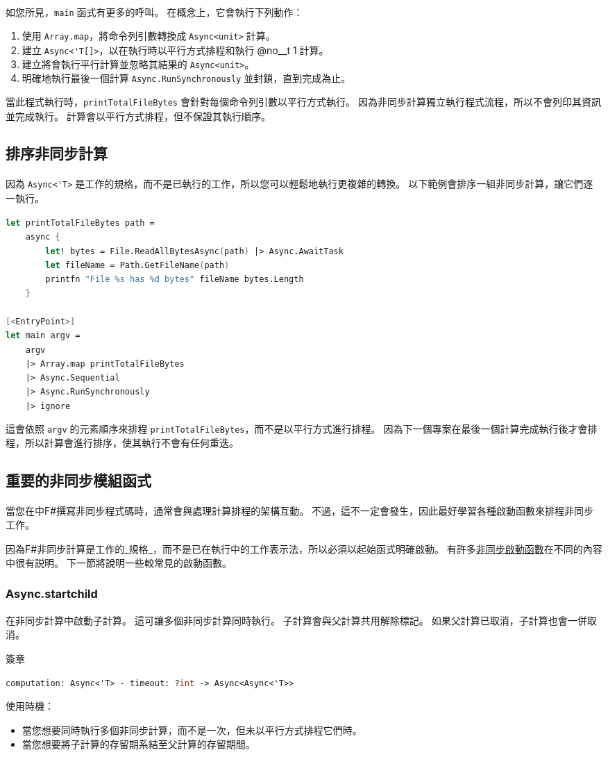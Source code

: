 如您所見，`main` 函式有更多的呼叫。 在概念上，它會執行下列動作：

1. 使用 `Array.map`，將命令列引數轉換成 `Async<unit>` 計算。
2. 建立 `Async<'T[]>`，以在執行時以平行方式排程和執行 @no__t 1 計算。
3. 建立將會執行平行計算並忽略其結果的 `Async<unit>`。
4. 明確地執行最後一個計算 `Async.RunSynchronously` 並封鎖，直到完成為止。

當此程式執行時，`printTotalFileBytes` 會針對每個命令列引數以平行方式執行。 因為非同步計算獨立執行程式流程，所以不會列印其資訊並完成執行。 計算會以平行方式排程，但不保證其執行順序。

## <a name="sequencing-asynchronous-computations"></a>排序非同步計算

因為 `Async<'T>` 是工作的規格，而不是已執行的工作，所以您可以輕鬆地執行更複雜的轉換。 以下範例會排序一組非同步計算，讓它們逐一執行。

```fsharp
let printTotalFileBytes path =
    async {
        let! bytes = File.ReadAllBytesAsync(path) |> Async.AwaitTask
        let fileName = Path.GetFileName(path)
        printfn "File %s has %d bytes" fileName bytes.Length
    }

[<EntryPoint>]
let main argv =
    argv
    |> Array.map printTotalFileBytes
    |> Async.Sequential
    |> Async.RunSynchronously
    |> ignore
```

這會依照 `argv` 的元素順序來排程 `printTotalFileBytes`，而不是以平行方式進行排程。 因為下一個專案在最後一個計算完成執行後才會排程，所以計算會進行排序，使其執行不會有任何重迭。

## <a name="important-async-module-functions"></a>重要的非同步模組函式

當您在中F#撰寫非同步程式碼時，通常會與處理計算排程的架構互動。 不過，這不一定會發生，因此最好學習各種啟動函數來排程非同步工作。

因為F#非同步計算是工作的_規格_，而不是已在執行中的工作表示法，所以必須以起始函式明確啟動。 有許多[非同步啟動函數](https://msdn.microsoft.com/library/ee370232.aspx)在不同的內容中很有説明。 下一節將說明一些較常見的啟動函數。

### <a name="asyncstartchild"></a>Async.startchild

在非同步計算中啟動子計算。 這可讓多個非同步計算同時執行。 子計算會與父計算共用解除標記。 如果父計算已取消，子計算也會一併取消。

簽章

```fsharp
computation: Async<'T> - timeout: ?int -> Async<Async<'T>>
```

使用時機：

- 當您想要同時執行多個非同步計算，而不是一次，但未以平行方式排程它們時。
- 當您想要將子計算的存留期系結至父計算的存留期間。

